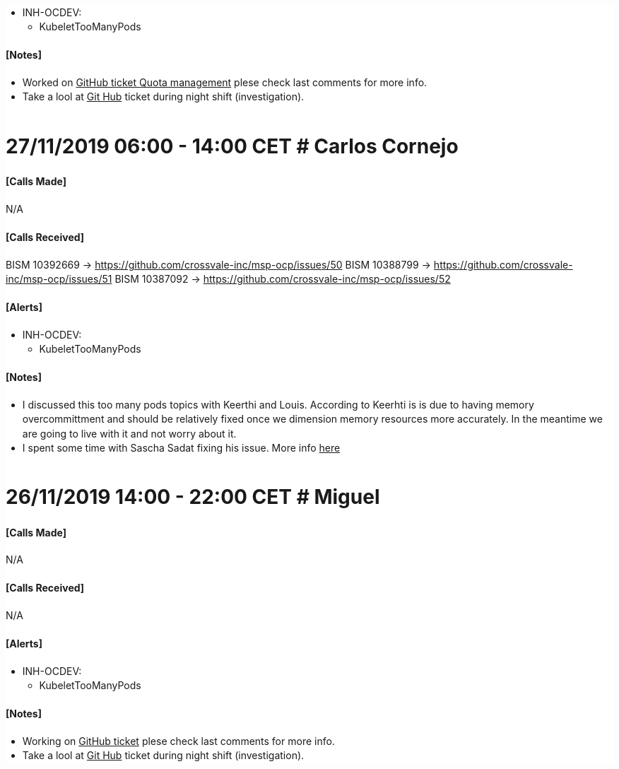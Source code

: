 - INH-OCDEV:
  - KubeletTooManyPods

 #### [Notes]
- Worked on [GitHub ticket Quota management](https://github.com/crossvale-inc/msp-ocp/issues/27) plese check last comments for more info.
- Take a lool at [Git Hub](https://github.com/crossvale-inc/msp-ocp/issues/48) ticket during night shift (investigation).

# 27/11/2019  06:00 - 14:00  CET # Carlos Cornejo
#### [Calls Made]
N/A

#### [Calls Received]
BISM 10392669  -> https://github.com/crossvale-inc/msp-ocp/issues/50
BISM 10388799  -> https://github.com/crossvale-inc/msp-ocp/issues/51
BISM 10387092  -> https://github.com/crossvale-inc/msp-ocp/issues/52

#### [Alerts]

- INH-OCDEV:
  - KubeletTooManyPods

 #### [Notes]
- I discussed this too many pods topics with Keerthi and Louis. According to Keerhti is is due to having memory overcommittment and should be relatively fixed once we dimension memory resources more accurately. In the meantime we are going to live with it and not worry about it.
- I spent some time with Sascha Sadat fixing his issue. More info [here](https://teams.microsoft.com/l/message/19:0c503c6accc44937a79c69988894ab1b@thread.skype/1574415714456?tenantId=e1f8af86-ee95-4718-bd0d-375b37366c83&groupId=a3c322c3-c334-4266-b597-3b78b3b35ad4&parentMessageId=1574415714456&teamName=BI%20Coders&channelName=OpenDevStack_OpenShift_PaaS&createdTime=1574415714456)


# 26/11/2019  14:00 - 22:00  CET # Miguel
#### [Calls Made]
N/A

#### [Calls Received]
N/A

#### [Alerts]

- INH-OCDEV:
  - KubeletTooManyPods

 #### [Notes]
- Working on [GitHub ticket](https://github.com/crossvale-inc/msp-ocp/issues/27) plese check last comments for more info.
- Take a lool at [Git Hub](https://github.com/crossvale-inc/msp-ocp/issues/48) ticket during night shift (investigation).
